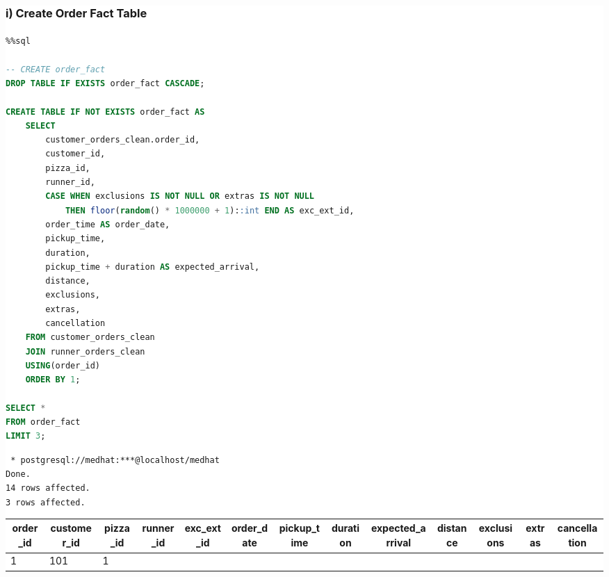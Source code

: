 ### i) Create Order Fact Table


```sql
%%sql

-- CREATE order_fact
DROP TABLE IF EXISTS order_fact CASCADE;

CREATE TABLE IF NOT EXISTS order_fact AS
    SELECT
        customer_orders_clean.order_id,
        customer_id,
        pizza_id,
        runner_id,
        CASE WHEN exclusions IS NOT NULL OR extras IS NOT NULL
            THEN floor(random() * 1000000 + 1)::int END AS exc_ext_id,
        order_time AS order_date,
        pickup_time,
        duration,
        pickup_time + duration AS expected_arrival,
        distance,
        exclusions,
        extras,
        cancellation
    FROM customer_orders_clean
    JOIN runner_orders_clean
    USING(order_id)
    ORDER BY 1;
    
SELECT *
FROM order_fact
LIMIT 3;
```

     * postgresql://medhat:***@localhost/medhat
    Done.
    14 rows affected.
    3 rows affected.





<table>
    <thead>
        <tr>
            <th>order_id</th>
            <th>customer_id</th>
            <th>pizza_id</th>
            <th>runner_id</th>
            <th>exc_ext_id</th>
            <th>order_date</th>
            <th>pickup_time</th>
            <th>duration</th>
            <th>expected_arrival</th>
            <th>distance</th>
            <th>exclusions</th>
            <th>extras</th>
            <th>cancellation</th>
        </tr>
    </thead>
    <tbody>
        <tr>
            <td>1</td>
            <td>101</td>
            <td>1</td>